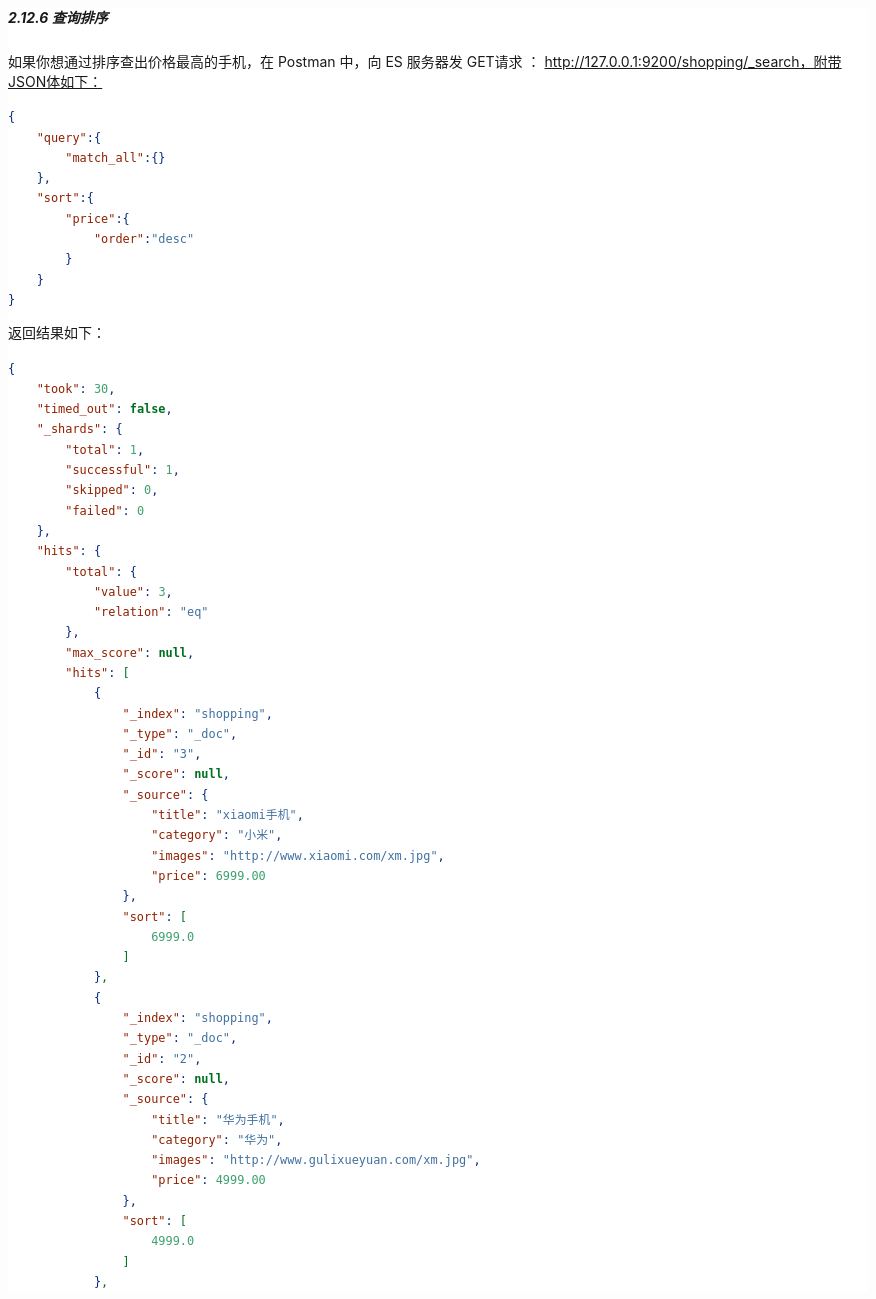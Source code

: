 ##### 2.12.6 查询排序

如果你想通过排序查出价格最高的手机，在 Postman 中，向 ES 服务器发 GET请求 ： http://127.0.0.1:9200/shopping/_search，附带JSON体如下：

```json
{
	"query":{
		"match_all":{}
	},
	"sort":{
		"price":{
			"order":"desc"
		}
	}
}
```

返回结果如下：

```json
{
    "took": 30,
    "timed_out": false,
    "_shards": {
        "total": 1,
        "successful": 1,
        "skipped": 0,
        "failed": 0
    },
    "hits": {
        "total": {
            "value": 3,
            "relation": "eq"
        },
        "max_score": null,
        "hits": [
            {
                "_index": "shopping",
                "_type": "_doc",
                "_id": "3",
                "_score": null,
                "_source": {
                    "title": "xiaomi手机",
                    "category": "小米",
                    "images": "http://www.xiaomi.com/xm.jpg",
                    "price": 6999.00
                },
                "sort": [
                    6999.0
                ]
            },
            {
                "_index": "shopping",
                "_type": "_doc",
                "_id": "2",
                "_score": null,
                "_source": {
                    "title": "华为手机",
                    "category": "华为",
                    "images": "http://www.gulixueyuan.com/xm.jpg",
                    "price": 4999.00
                },
                "sort": [
                    4999.0
                ]
            },
```